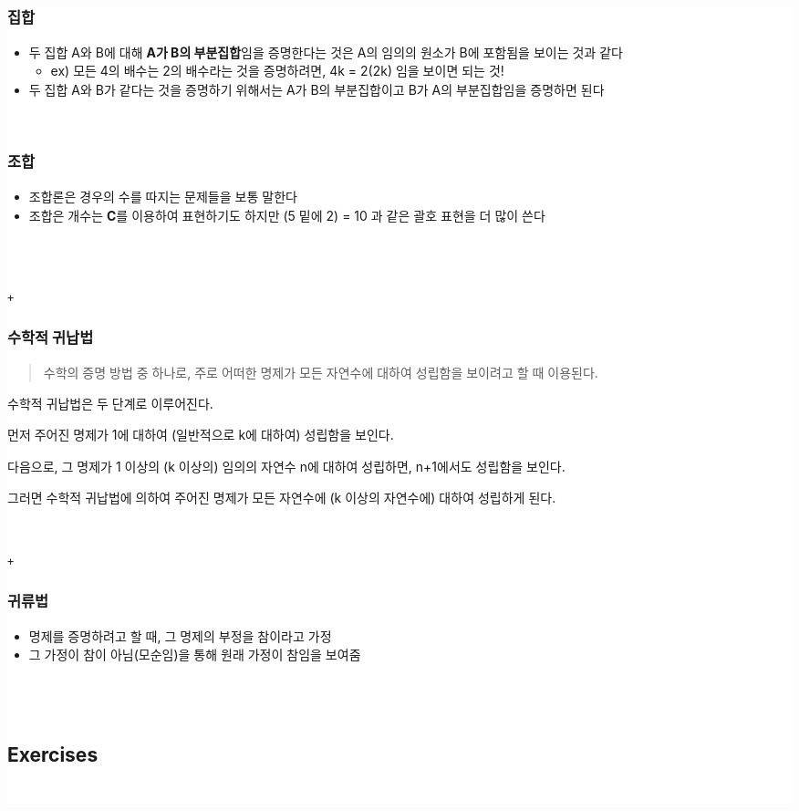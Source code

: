 ### 집합

- 두 집합 A와 B에 대해 **A가 B의 부분집합**임을 증명한다는 것은 A의 임의의 원소가 B에 포함됨을 보이는 것과 같다
  - ex) 모든 4의 배수는  2의 배수라는 것을 증명하려면, 4k = 2(2k) 임을 보이면 되는 것!
- 두 집합 A와 B가 같다는 것을 증명하기 위해서는 A가 B의 부분집합이고 B가 A의 부분집합임을 증명하면 된다

<br>

### 조합

- 조합론은 경우의 수를 따지는 문제들을 보통 말한다
- 조합은 개수는 **C**를 이용하여 표현하기도 하지만 (5 밑에 2) = 10 과 같은 괄호 표현을 더 많이 쓴다

<br>

<br>

`+`

### 수학적 귀납법

> 수학의 증명 방법 중 하나로, 주로 어떠한 명제가 모든 자연수에 대하여 성립함을 보이려고 할 때 이용된다.

수학적 귀납법은 두 단계로 이루어진다.

먼저 주어진 명제가 1에 대하여 (일반적으로 k에 대하여) 성립함을 보인다.

다음으로, 그 명제가 1 이상의 (k 이상의) 임의의 자연수 n에 대하여 성립하면, n+1에서도 성립함을 보인다.

그러면 수학적 귀납법에 의하여 주어진 명제가 모든 자연수에 (k 이상의 자연수에) 대하여 성립하게 된다.

<br>

`+`

### 귀류법

- 명제를 증명하려고 할 때, 그 명제의 부정을 참이라고 가정
- 그 가정이 참이 아님(모순임)을 통해 원래 가정이 참임을 보여줌

<br>

<br>

## Exercises

<br>
